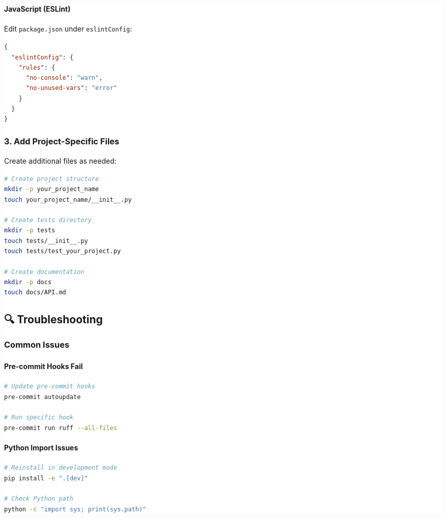 #### JavaScript (ESLint)

Edit `package.json` under `eslintConfig`:

```json
{
  "eslintConfig": {
    "rules": {
      "no-console": "warn",
      "no-unused-vars": "error"
    }
  }
}
```

### 3. Add Project-Specific Files

Create additional files as needed:

```bash
# Create project structure
mkdir -p your_project_name
touch your_project_name/__init__.py

# Create tests directory
mkdir -p tests
touch tests/__init__.py
touch tests/test_your_project.py

# Create documentation
mkdir -p docs
touch docs/API.md
```

## 🔍 Troubleshooting

### Common Issues

#### Pre-commit Hooks Fail

```bash
# Update pre-commit hooks
pre-commit autoupdate

# Run specific hook
pre-commit run ruff --all-files
```

#### Python Import Issues

```bash
# Reinstall in development mode
pip install -e ".[dev]"

# Check Python path
python -c "import sys; print(sys.path)"
```
